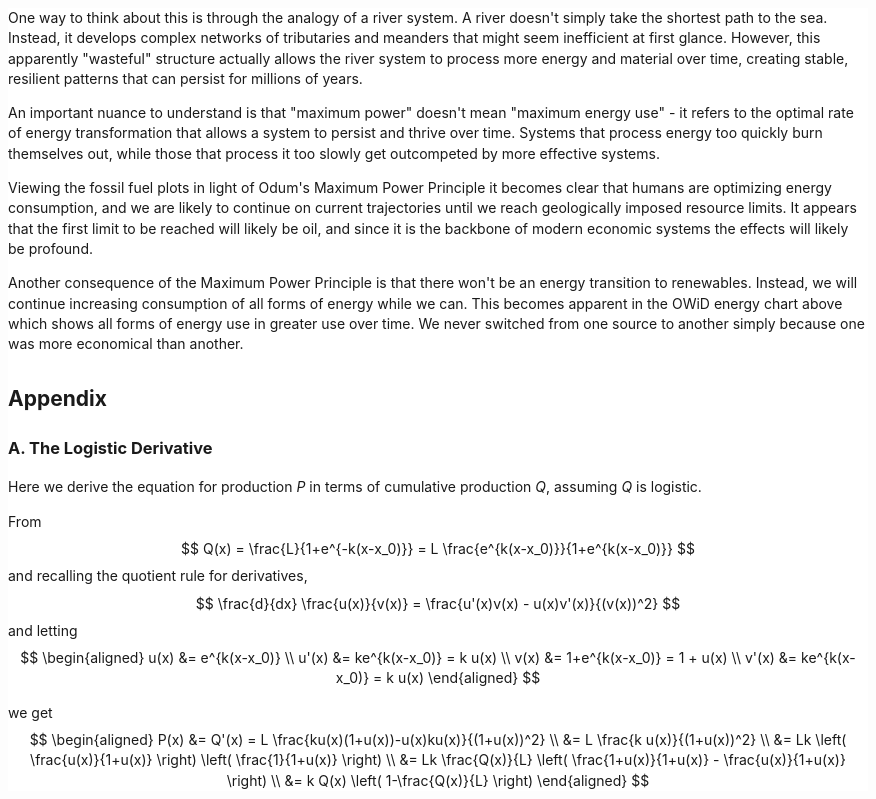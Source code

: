 One way to think about this is through the analogy of a river system. A river doesn't simply take the shortest path to the sea. Instead, it develops complex networks of tributaries and meanders that might seem inefficient at first glance. However, this apparently "wasteful" structure actually allows the river system to process more energy and material over time, creating stable, resilient patterns that can persist for millions of years.

An important nuance to understand is that "maximum power" doesn't mean "maximum energy use" - it refers to the optimal rate of energy transformation that allows a system to persist and thrive over time. Systems that process energy too quickly burn themselves out, while those that process it too slowly get outcompeted by more effective systems.

Viewing the fossil fuel plots in light of Odum's Maximum Power Principle it becomes clear that humans are optimizing energy consumption, and we are likely to continue on current trajectories until we reach geologically imposed resource limits. It appears that the first limit to be reached will likely be oil, and since it is the backbone of modern economic systems the effects will likely be profound.

Another consequence of the Maximum Power Principle is that there won't be an energy transition to renewables. Instead, we will continue increasing consumption of all forms of energy while we can.  This becomes apparent in the OWiD energy chart above which shows all forms of energy use in greater use over time. We never switched from one source to another simply because one was more economical than another.

## Appendix

### A. The Logistic Derivative

Here we derive the equation for production $P$ in terms of cumulative production $Q$, assuming $Q$ is logistic.

From 
$$
Q(x) = \frac{L}{1+e^{-k(x-x_0)}} = L \frac{e^{k(x-x_0)}}{1+e^{k(x-x_0)}}
$$
and recalling the quotient rule for derivatives,
$$
\frac{d}{dx} \frac{u(x)}{v(x)} = \frac{u'(x)v(x) - u(x)v'(x)}{(v(x))^2} 
$$
and letting
$$
\begin{aligned}
u(x) &= e^{k(x-x_0)} \\
u'(x) &= ke^{k(x-x_0)} = k u(x) \\
v(x) &= 1+e^{k(x-x_0)} = 1 + u(x) \\
v'(x) &= ke^{k(x-x_0)} = k u(x)
\end{aligned}
$$


we get
$$
\begin{aligned}
P(x) &= Q'(x) = L \frac{ku(x)(1+u(x))-u(x)ku(x)}{(1+u(x))^2} \\
&= L \frac{k u(x)}{(1+u(x))^2} \\
&= Lk \left( \frac{u(x)}{1+u(x)} \right) \left( \frac{1}{1+u(x)} \right) \\
&= Lk \frac{Q(x)}{L} \left( \frac{1+u(x)}{1+u(x)} - \frac{u(x)}{1+u(x)} \right) \\
&= k Q(x) \left( 1-\frac{Q(x)}{L} \right)
\end{aligned}
$$
